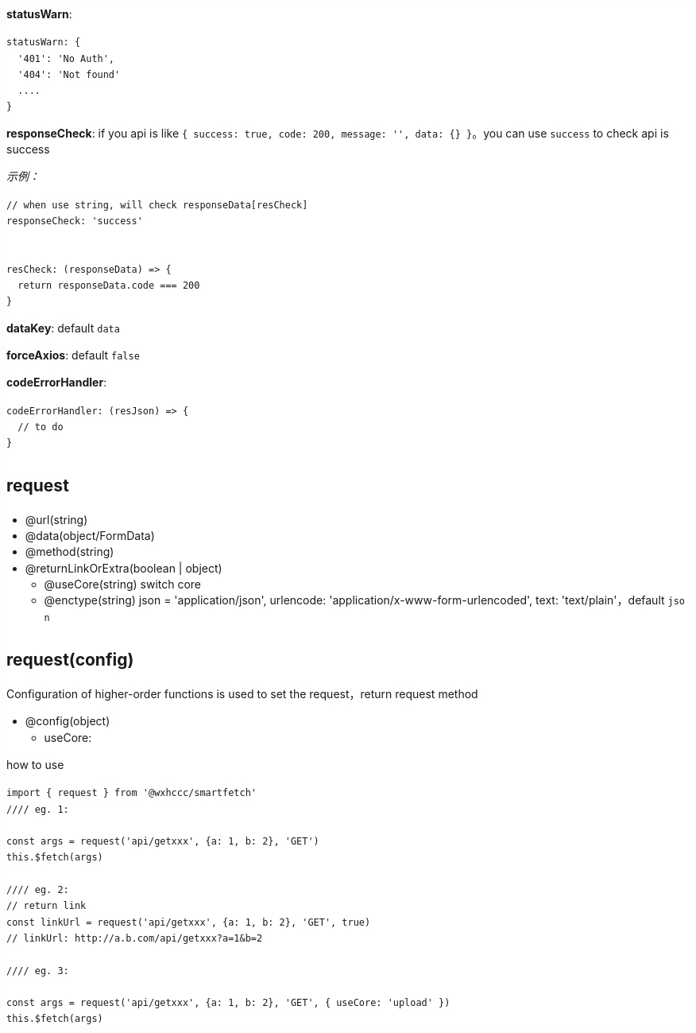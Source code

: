 **statusWarn**: 

```
statusWarn: {
  '401': 'No Auth',
  '404': 'Not found'
  ....
}
```

**responseCheck**: if you api is like `{ success: true, code: 200, message: '', data: {} }`。you can use `success` to check api is success

*示例：*
```
// when use string, will check responseData[resCheck]
responseCheck: 'success'


resCheck: (responseData) => {
  return responseData.code === 200
}
```

**dataKey**: default `data`

**forceAxios**: default `false`

**codeErrorHandler**: 

```
codeErrorHandler: (resJson) => {
  // to do
}
```
## request

* @url(string)
* @data(object/FormData)
* @method(string)
* @returnLinkOrExtra(boolean | object)
  * @useCore(string) switch core
  * @enctype(string) json = 'application/json', urlencode: 'application/x-www-form-urlencoded', text: 'text/plain'，default `json`  

## request(config)
Configuration of higher-order functions is used to set the request，return request method

* @config(object) 
  * useCore: 

how to use
```
import { request } from '@wxhccc/smartfetch'
//// eg. 1:

const args = request('api/getxxx', {a: 1, b: 2}, 'GET')
this.$fetch(args)

//// eg. 2:
// return link
const linkUrl = request('api/getxxx', {a: 1, b: 2}, 'GET', true)
// linkUrl: http://a.b.com/api/getxxx?a=1&b=2

//// eg. 3:

const args = request('api/getxxx', {a: 1, b: 2}, 'GET', { useCore: 'upload' })
this.$fetch(args)
```